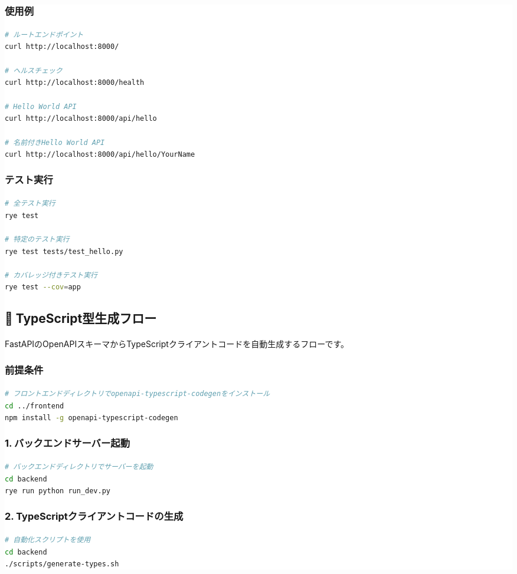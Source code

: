 ### 使用例

```bash
# ルートエンドポイント
curl http://localhost:8000/

# ヘルスチェック
curl http://localhost:8000/health

# Hello World API
curl http://localhost:8000/api/hello

# 名前付きHello World API
curl http://localhost:8000/api/hello/YourName
```

### テスト実行

```bash
# 全テスト実行
rye test

# 特定のテスト実行
rye test tests/test_hello.py

# カバレッジ付きテスト実行
rye test --cov=app
```

## 🔄 TypeScript型生成フロー

FastAPIのOpenAPIスキーマからTypeScriptクライアントコードを自動生成するフローです。

### 前提条件

```bash
# フロントエンドディレクトリでopenapi-typescript-codegenをインストール
cd ../frontend
npm install -g openapi-typescript-codegen
```

### 1. バックエンドサーバー起動

```bash
# バックエンドディレクトリでサーバーを起動
cd backend
rye run python run_dev.py
```

### 2. TypeScriptクライアントコードの生成

```bash
# 自動化スクリプトを使用
cd backend
./scripts/generate-types.sh
```
